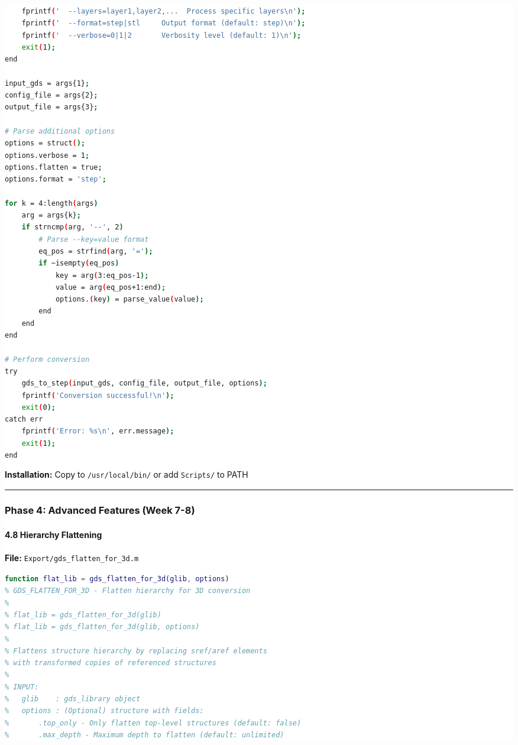 ```bash
    fprintf('  --layers=layer1,layer2,...  Process specific layers\n');
    fprintf('  --format=step|stl     Output format (default: step)\n');
    fprintf('  --verbose=0|1|2       Verbosity level (default: 1)\n');
    exit(1);
end

input_gds = args{1};
config_file = args{2};
output_file = args{3};

# Parse additional options
options = struct();
options.verbose = 1;
options.flatten = true;
options.format = 'step';

for k = 4:length(args)
    arg = args{k};
    if strncmp(arg, '--', 2)
        # Parse --key=value format
        eq_pos = strfind(arg, '=');
        if ~isempty(eq_pos)
            key = arg(3:eq_pos-1);
            value = arg(eq_pos+1:end);
            options.(key) = parse_value(value);
        end
    end
end

# Perform conversion
try
    gds_to_step(input_gds, config_file, output_file, options);
    fprintf('Conversion successful!\n');
    exit(0);
catch err
    fprintf('Error: %s\n', err.message);
    exit(1);
end
```

**Installation:** Copy to `/usr/local/bin/` or add `Scripts/` to PATH

---

### Phase 4: Advanced Features (Week 7-8)

#### 4.8 Hierarchy Flattening

**File:** `Export/gds_flatten_for_3d.m`

```matlab
function flat_lib = gds_flatten_for_3d(glib, options)
% GDS_FLATTEN_FOR_3D - Flatten hierarchy for 3D conversion
%
% flat_lib = gds_flatten_for_3d(glib)
% flat_lib = gds_flatten_for_3d(glib, options)
%
% Flattens structure hierarchy by replacing sref/aref elements
% with transformed copies of referenced structures
%
% INPUT:
%   glib    : gds_library object
%   options : (Optional) structure with fields:
%       .top_only - Only flatten top-level structures (default: false)
%       .max_depth - Maximum depth to flatten (default: unlimited)
```
